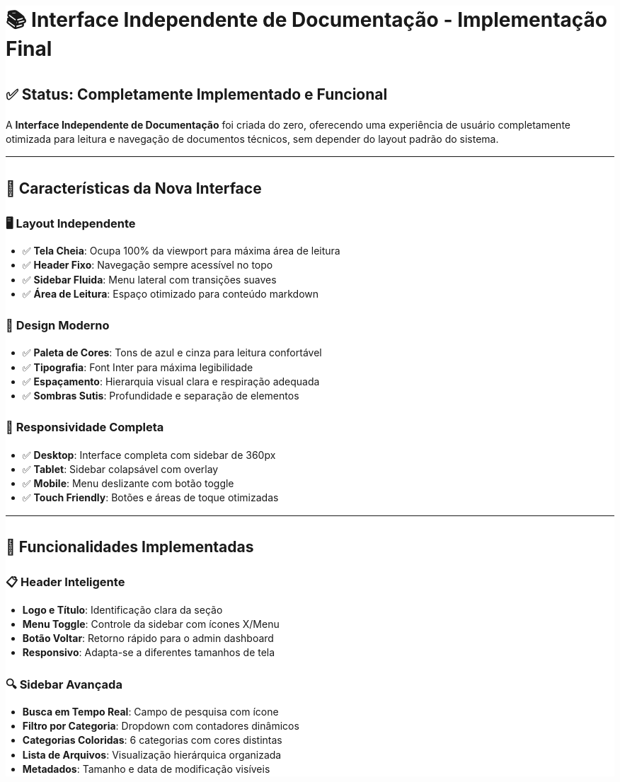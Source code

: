 # 📚 Interface Independente de Documentação - Implementação Final

## ✅ Status: Completamente Implementado e Funcional

A **Interface Independente de Documentação** foi criada do zero, oferecendo uma experiência de usuário completamente otimizada para leitura e navegação de documentos técnicos, sem depender do layout padrão do sistema.

---

## 🎯 **Características da Nova Interface**

### 🖥️ **Layout Independente**
- ✅ **Tela Cheia**: Ocupa 100% da viewport para máxima área de leitura
- ✅ **Header Fixo**: Navegação sempre acessível no topo
- ✅ **Sidebar Fluida**: Menu lateral com transições suaves
- ✅ **Área de Leitura**: Espaço otimizado para conteúdo markdown

### 🎨 **Design Moderno**
- ✅ **Paleta de Cores**: Tons de azul e cinza para leitura confortável
- ✅ **Tipografia**: Font Inter para máxima legibilidade
- ✅ **Espaçamento**: Hierarquia visual clara e respiração adequada
- ✅ **Sombras Sutis**: Profundidade e separação de elementos

### 📱 **Responsividade Completa**
- ✅ **Desktop**: Interface completa com sidebar de 360px
- ✅ **Tablet**: Sidebar colapsável com overlay
- ✅ **Mobile**: Menu deslizante com botão toggle
- ✅ **Touch Friendly**: Botões e áreas de toque otimizadas

---

## 🚀 **Funcionalidades Implementadas**

### 📋 **Header Inteligente**
- **Logo e Título**: Identificação clara da seção
- **Menu Toggle**: Controle da sidebar com ícones X/Menu
- **Botão Voltar**: Retorno rápido para o admin dashboard
- **Responsivo**: Adapta-se a diferentes tamanhos de tela

### 🔍 **Sidebar Avançada**
- **Busca em Tempo Real**: Campo de pesquisa com ícone
- **Filtro por Categoria**: Dropdown com contadores dinâmicos
- **Categorias Coloridas**: 6 categorias com cores distintas
- **Lista de Arquivos**: Visualização hierárquica organizada
- **Metadados**: Tamanho e data de modificação visíveis
